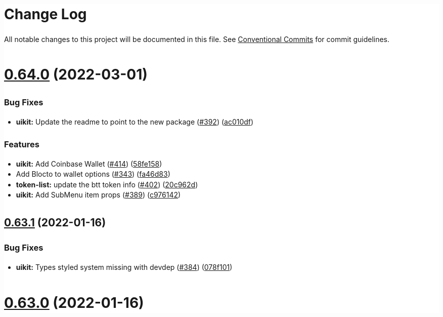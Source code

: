 # Change Log

All notable changes to this project will be documented in this file.
See [Conventional Commits](https://conventionalcommits.org) for commit guidelines.

# [0.64.0](https://github.com/swap-store/ifereum-toolkit/tree/master/packages/ifereum-uikit/compare/@ifereum/uikit@0.63.1...@ifereum/uikit@0.64.0) (2022-03-01)


### Bug Fixes

* **uikit:** Update the readme to point to the new package ([#392](https://github.com/swap-store/ifereum-toolkit/tree/master/packages/ifereum-uikit/issues/392)) ([ac010df](https://github.com/swap-store/ifereum-toolkit/tree/master/packages/ifereum-uikit/commit/ac010df1f1a88de9b8e97300c4d8dbb61a0f2b7d))


### Features

* **uikit:** Add Coinbase Wallet ([#414](https://github.com/swap-store/ifereum-toolkit/tree/master/packages/ifereum-uikit/issues/414)) ([58fe158](https://github.com/swap-store/ifereum-toolkit/tree/master/packages/ifereum-uikit/commit/58fe1584ab921c1b4ee58bc3dcdcb255dc2c2d6f))
* Add Blocto to wallet options ([#343](https://github.com/swap-store/ifereum-toolkit/tree/master/packages/ifereum-uikit/issues/343)) ([fa46d83](https://github.com/swap-store/ifereum-toolkit/tree/master/packages/ifereum-uikit/commit/fa46d8323cede73b85d55843d74cf92c386a802e))
* **token-list:** update the btt token info ([#402](https://github.com/swap-store/ifereum-toolkit/tree/master/packages/ifereum-uikit/issues/402)) ([20c962d](https://github.com/swap-store/ifereum-toolkit/tree/master/packages/ifereum-uikit/commit/20c962d26b7234f276832923168a329f2a059648))
* **uikit:** Add SubMenu item props ([#389](https://github.com/swap-store/ifereum-toolkit/tree/master/packages/ifereum-uikit/issues/389)) ([c976142](https://github.com/swap-store/ifereum-toolkit/tree/master/packages/ifereum-uikit/commit/c9761424ae1fc375c82583d0ed809ba233849be6))





## [0.63.1](https://github.com/swap-store/ifereum-toolkit/tree/master/packages/ifereum-uikit/compare/@ifereum/uikit@0.63.0...@ifereum/uikit@0.63.1) (2022-01-16)


### Bug Fixes

* **uikit:** Types styled system missing with devdep ([#384](https://github.com/swap-store/ifereum-toolkit/tree/master/packages/ifereum-uikit/issues/384)) ([078f101](https://github.com/swap-store/ifereum-toolkit/tree/master/packages/ifereum-uikit/commit/078f101b67cdc09b5f62e4a4fc45655eaf15733a))





# [0.63.0](https://github.com/swap-store/ifereum-toolkit/tree/master/packages/ifereum-uikit/compare/@ifereum/uikit@0.62.0...@ifereum/uikit@0.63.0) (2022-01-16)
